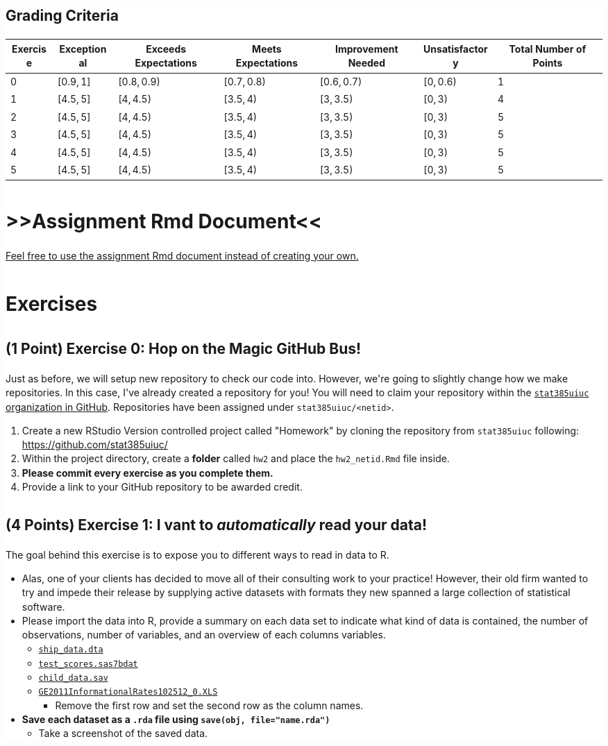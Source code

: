 ## Grading Criteria


| Exercise | Exceptional | Exceeds Expectations |  Meets Expectations | Improvement Needed  | Unsatisfactory | Total Number of Points |
|----------|-------------|----------------------|---------------------|---------------------|----------------|------------------------|
|    0     |  $[0.9,1]$  | $[0.8,0.9)$          | $[0.7,0.8)$         |  $[0.6,0.7)$        | $[0,0.6)$      |           1            |
|    1     |  $[4.5,5]$  | $[4,4.5)$            | $[3.5,4)$           |  $[3,3.5)$          | $[0,3)$        |           4            |
|    2     |  $[4.5,5]$  | $[4,4.5)$            | $[3.5,4)$           |  $[3,3.5)$          | $[0,3)$        |           5            |
|    3     |  $[4.5,5]$  | $[4,4.5)$            | $[3.5,4)$           |  $[3,3.5)$          | $[0,3)$        |           5            |
|    4     |  $[4.5,5]$  | $[4,4.5)$            | $[3.5,4)$           |  $[3,3.5)$          | $[0,3)$        |           5            |
|    5     |  $[4.5,5]$  | $[4,4.5)$            | $[3.5,4)$           |  $[3,3.5)$          | $[0,3)$        |           5            |

# >>Assignment Rmd Document<<

[Feel free to use the assignment Rmd document instead of creating your own.](/_source/2016-06-29-hw3.Rmd)

# Exercises


## (1 Point) Exercise 0: Hop on the Magic GitHub Bus!

Just as before, we will setup new repository to check our code into. However,
 we're going to slightly change how we make repositories. In this case, I've 
 already created a repository for you! You will need to claim your repository
 within the [`stat385uiuc` organization in GitHub](https://github.com/stat385uiuc).
 Repositories have been assigned under `stat385uiuc/<netid>`.

1. Create a new RStudio Version controlled project called "Homework"
by cloning the repository from `stat385uiuc` following:
https://github.com/stat385uiuc/<netid>
2. Within the project directory, create a **folder** called `hw2` and place the
`hw2_netid.Rmd` file inside.
3. **Please commit every exercise as you complete them.**
4. Provide a link to your GitHub repository to be awarded credit.


## (4 Points) Exercise 1: I vant to *automatically* read your data! 

The goal behind this exercise is to expose you to different ways to read in data
to R. 

- Alas, one of your clients has decided to move all of their consulting work
to your practice! However, their old firm wanted to try and impede their release
by supplying active datasets with formats they new spanned a large collection of
statistical software. 
- Please import the data into R, provide a summary on each
data set to indicate what kind of data is contained,
the number of observations, number of variables, and
an overview of each columns variables.
    - [`ship_data.dta`](/assets/hw/hw3/data/ship_data.dta)
    - [`test_scores.sas7bdat`](/assets/hw/hw3/data/test_scores.sas7bdat)
    - [`child_data.sav`](/assets/hw/hw3/data/child_data.sav)
    - [`GE2011InformationalRates102512_0.XLS`](/assets/hw/hw3/data/GE2011InformationalRates102512_0.XLS)
        - Remove the first row and set the second row as the column names.
- **Save each dataset as a `.rda` file using `save(obj, file="name.rda")`**
    - Take a screenshot of the saved data. 